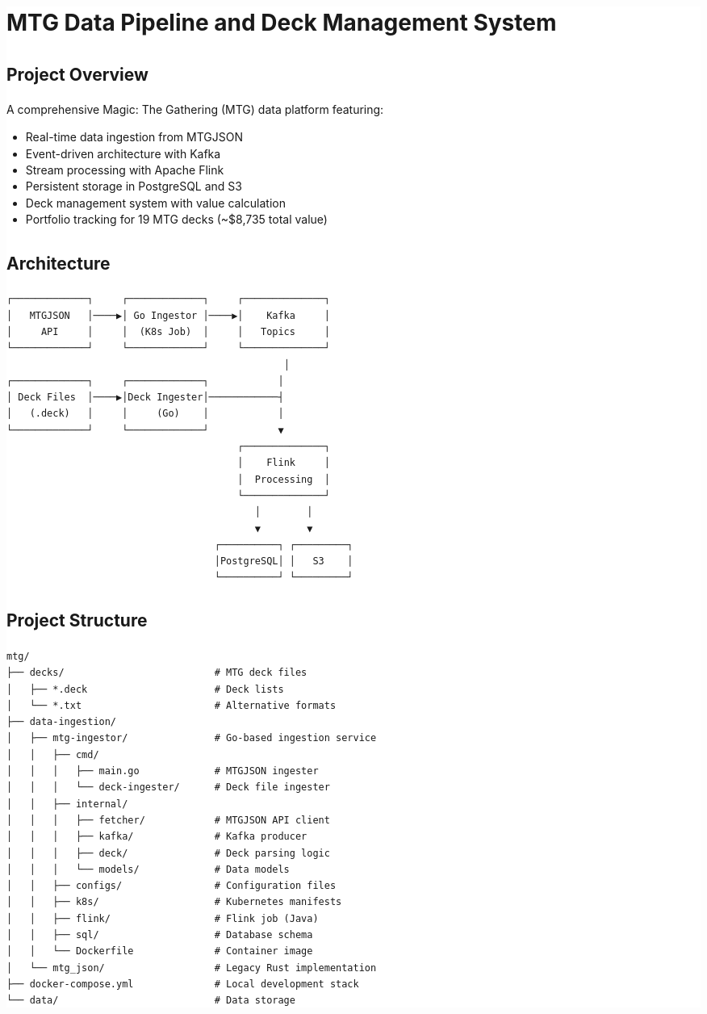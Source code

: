 # MTG Data Pipeline and Deck Management System

## Project Overview
A comprehensive Magic: The Gathering (MTG) data platform featuring:
- Real-time data ingestion from MTGJSON
- Event-driven architecture with Kafka
- Stream processing with Apache Flink
- Persistent storage in PostgreSQL and S3
- Deck management system with value calculation
- Portfolio tracking for 19 MTG decks (~$8,735 total value)

## Architecture

```
┌─────────────┐     ┌─────────────┐     ┌──────────────┐
│   MTGJSON   │────▶│ Go Ingestor │────▶│    Kafka     │
│     API     │     │  (K8s Job)  │     │   Topics     │
└─────────────┘     └─────────────┘     └──────────────┘
                                                │
┌─────────────┐     ┌─────────────┐            │
│ Deck Files  │────▶│Deck Ingester│────────────┤
│   (.deck)   │     │     (Go)    │            │
└─────────────┘     └─────────────┘            ▼
                                        ┌──────────────┐
                                        │    Flink     │
                                        │  Processing  │
                                        └──────────────┘
                                           │        │
                                           ▼        ▼
                                    ┌──────────┐ ┌─────────┐
                                    │PostgreSQL│ │   S3    │
                                    └──────────┘ └─────────┘
```

## Project Structure

```
mtg/
├── decks/                          # MTG deck files
│   ├── *.deck                      # Deck lists
│   └── *.txt                       # Alternative formats
├── data-ingestion/
│   ├── mtg-ingestor/               # Go-based ingestion service
│   │   ├── cmd/
│   │   │   ├── main.go             # MTGJSON ingester
│   │   │   └── deck-ingester/      # Deck file ingester
│   │   ├── internal/
│   │   │   ├── fetcher/            # MTGJSON API client
│   │   │   ├── kafka/              # Kafka producer
│   │   │   ├── deck/               # Deck parsing logic
│   │   │   └── models/             # Data models
│   │   ├── configs/                # Configuration files
│   │   ├── k8s/                    # Kubernetes manifests
│   │   ├── flink/                  # Flink job (Java)
│   │   ├── sql/                    # Database schema
│   │   └── Dockerfile              # Container image
│   └── mtg_json/                   # Legacy Rust implementation
├── docker-compose.yml              # Local development stack
└── data/                           # Data storage

```
